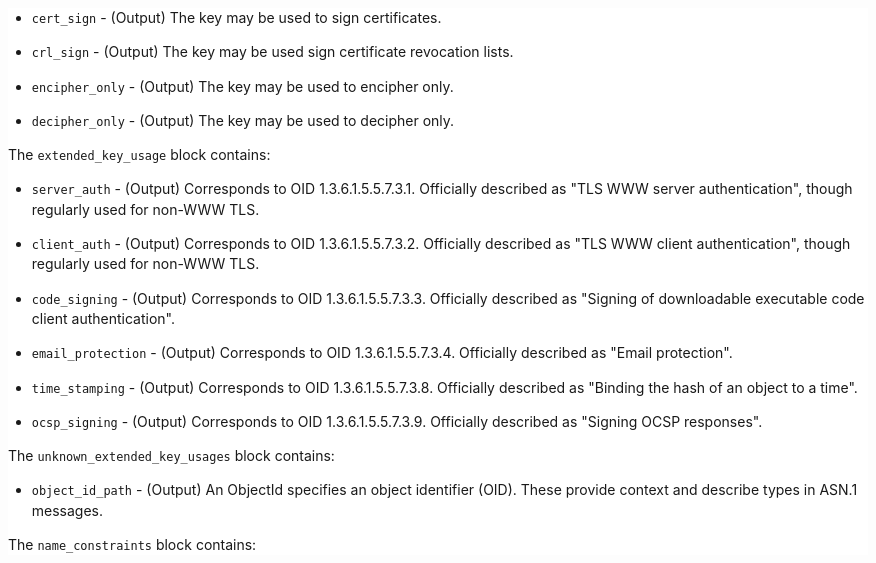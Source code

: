 * `cert_sign` -
  (Output)
  The key may be used to sign certificates.

* `crl_sign` -
  (Output)
  The key may be used sign certificate revocation lists.

* `encipher_only` -
  (Output)
  The key may be used to encipher only.

* `decipher_only` -
  (Output)
  The key may be used to decipher only.

<a name="nested_certificate_description_x509_description_key_usage_extended_key_usage"></a>The `extended_key_usage` block contains:

* `server_auth` -
  (Output)
  Corresponds to OID 1.3.6.1.5.5.7.3.1. Officially described as "TLS WWW server authentication", though regularly used for non-WWW TLS.

* `client_auth` -
  (Output)
  Corresponds to OID 1.3.6.1.5.5.7.3.2. Officially described as "TLS WWW client authentication", though regularly used for non-WWW TLS.

* `code_signing` -
  (Output)
  Corresponds to OID 1.3.6.1.5.5.7.3.3. Officially described as "Signing of downloadable executable code client authentication".

* `email_protection` -
  (Output)
  Corresponds to OID 1.3.6.1.5.5.7.3.4. Officially described as "Email protection".

* `time_stamping` -
  (Output)
  Corresponds to OID 1.3.6.1.5.5.7.3.8. Officially described as "Binding the hash of an object to a time".

* `ocsp_signing` -
  (Output)
  Corresponds to OID 1.3.6.1.5.5.7.3.9. Officially described as "Signing OCSP responses".

<a name="nested_certificate_description_x509_description_key_usage_unknown_extended_key_usages"></a>The `unknown_extended_key_usages` block contains:

* `object_id_path` -
  (Output)
  An ObjectId specifies an object identifier (OID). These provide context and describe types in ASN.1 messages.

<a name="nested_certificate_description_x509_description_name_constraints"></a>The `name_constraints` block contains:
